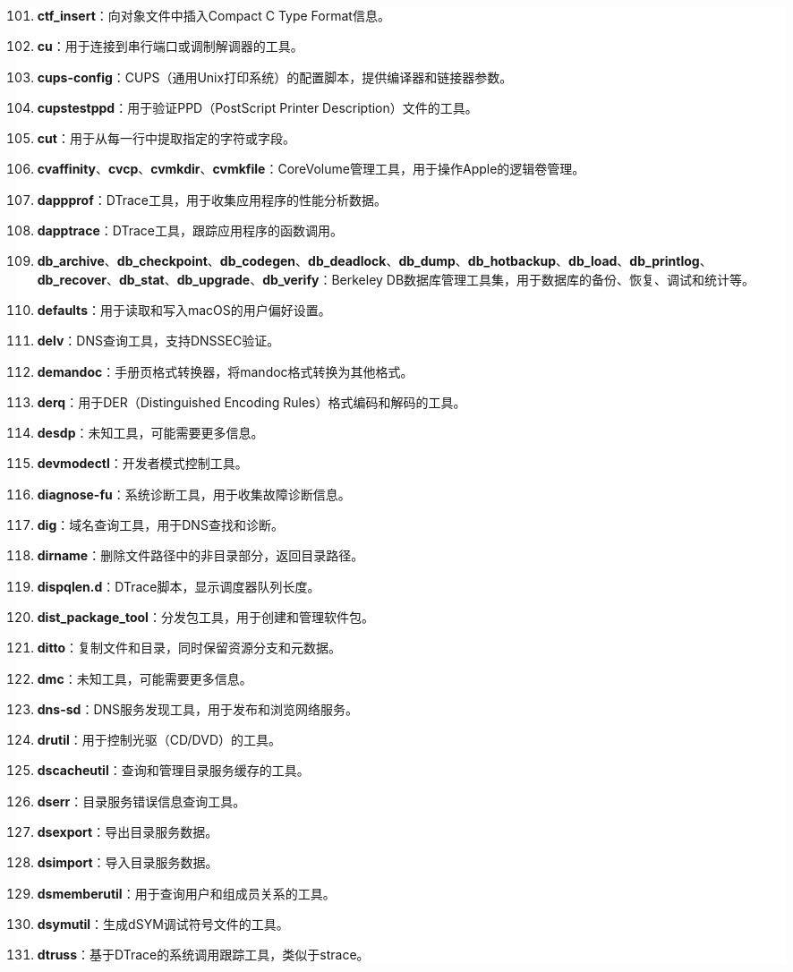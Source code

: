 101. **ctf_insert**：向对象文件中插入Compact C Type Format信息。

102. **cu**：用于连接到串行端口或调制解调器的工具。

103. **cups-config**：CUPS（通用Unix打印系统）的配置脚本，提供编译器和链接器参数。

104. **cupstestppd**：用于验证PPD（PostScript Printer Description）文件的工具。

107. **cut**：用于从每一行中提取指定的字符或字段。

108. **cvaffinity**、**cvcp**、**cvmkdir**、**cvmkfile**：CoreVolume管理工具，用于操作Apple的逻辑卷管理。

109. **dappprof**：DTrace工具，用于收集应用程序的性能分析数据。

110. **dapptrace**：DTrace工具，跟踪应用程序的函数调用。

111. **db_archive**、**db_checkpoint**、**db_codegen**、**db_deadlock**、**db_dump**、**db_hotbackup**、**db_load**、**db_printlog**、**db_recover**、**db_stat**、**db_upgrade**、**db_verify**：Berkeley DB数据库管理工具集，用于数据库的备份、恢复、调试和统计等。


118. **defaults**：用于读取和写入macOS的用户偏好设置。

119. **delv**：DNS查询工具，支持DNSSEC验证。

120. **demandoc**：手册页格式转换器，将mandoc格式转换为其他格式。

121. **derq**：用于DER（Distinguished Encoding Rules）格式编码和解码的工具。

122. **desdp**：未知工具，可能需要更多信息。

123. **devmodectl**：开发者模式控制工具。

124. **diagnose-fu**：系统诊断工具，用于收集故障诊断信息。

128. **dig**：域名查询工具，用于DNS查找和诊断。

129. **dirname**：删除文件路径中的非目录部分，返回目录路径。

130. **dispqlen.d**：DTrace脚本，显示调度器队列长度。

131. **dist_package_tool**：分发包工具，用于创建和管理软件包。

132. **ditto**：复制文件和目录，同时保留资源分支和元数据。

133. **dmc**：未知工具，可能需要更多信息。

134. **dns-sd**：DNS服务发现工具，用于发布和浏览网络服务。

135. **drutil**：用于控制光驱（CD/DVD）的工具。

136. **dscacheutil**：查询和管理目录服务缓存的工具。


138. **dserr**：目录服务错误信息查询工具。

139. **dsexport**：导出目录服务数据。

140. **dsimport**：导入目录服务数据。

141. **dsmemberutil**：用于查询用户和组成员关系的工具。

142. **dsymutil**：生成dSYM调试符号文件的工具。

143. **dtruss**：基于DTrace的系统调用跟踪工具，类似于strace。

